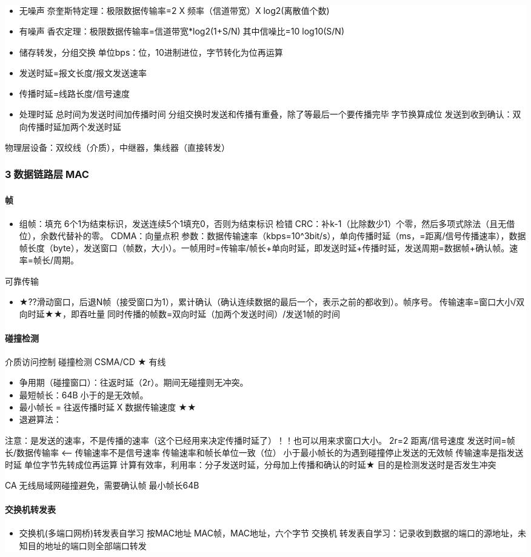   + 无噪声 奈奎斯特定理：极限数据传输率=2 X 频率（信道带宽）X log2(离散值个数)
  + 有噪声 香农定理：极限数据传输率=信道带宽*log2(1+S/N) 其中信噪比=10 log10(S/N)

+ 储存转发，分组交换
  单位bps：位，10进制进位，字节转化为位再运算
+ 发送时延=报文长度/报文发送速率
+ 传播时延=线路长度/信号速度
+ 处理时延
  总时间为发送时间加传播时间
  分组交换时发送和传播有重叠，除了等最后一个要传播完毕
  字节换算成位
  发送到收到确认：双向传播时延加两个发送时延

物理层设备：双绞线（介质），中继器，集线器（直接转发）


### 3 数据链路层 MAC

#### 帧

+ 组帧：填充 6个1为结束标识，发送连续5个1填充0，否则为结束标识
  检错 CRC：补k-1（比除数少1）个零，然后多项式除法（且无借位），余数代替补的零。
  CDMA：向量点积
  参数：数据传输速率（kbps=10^3bit/s），单向传播时延（ms，=距离/信号传播速率），数据帧长度（byte），发送窗口（帧数，大小）。一帧用时=传输率/帧长+单向时延，即发送时延+传播时延，发送周期=数据帧+确认帧。速率=帧长/周期。

可靠传输
+ ★??滑动窗口，后退N帧（接受窗口为1），累计确认（确认连续数据的最后一个，表示之前的都收到）。帧序号。
  传输速率=窗口大小/双向时延★★，即吞吐量
  同时传播的帧数=双向时延（加两个发送时间）/发送1帧的时间

#### 碰撞检测

介质访问控制 碰撞检测 CSMA/CD ★ 有线
-  争用期（碰撞窗口）：往返时延（2r）。期间无碰撞则无冲突。
-  最短帧长：64B 小于的是无效帧。
  -  最小帧长 = 往返传播时延 X 数据传输速度 ★★
-  退避算法：

  注意：是发送的速率，不是传播的速率（这个已经用来决定传播时延了）！！也可以用来求窗口大小。
  2r=2 距离/信号速度
  发送时间=帧长/数据传输率  <-- 传输速率不是信号速率
  传输速率和帧长单位一致（位）
  小于最小帧长的为遇到碰撞停止发送的无效帧
  传输速率是指发送时延
  单位字节先转成位再运算
  计算有效率，利用率：分子发送时延，分母加上传播和确认的时延★
  目的是检测发送时是否发生冲突

  CA 无线局域网碰撞避免，需要确认帧
  最小帧长64B

#### 交换机转发表

+ 交换机(多端口网桥)转发表自学习 按MAC地址
  MAC帧，MAC地址，六个字节
  交换机
  转发表自学习：记录收到数据的端口的源地址，未知目的地址的端口则全部端口转发
